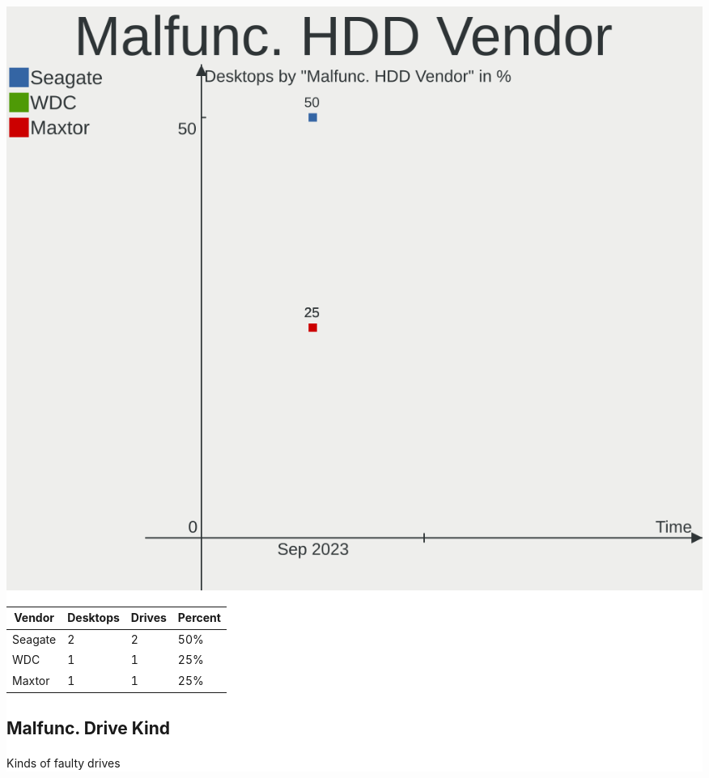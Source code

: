 ![Malfunc. HDD Vendor](./images/line_chart/drive_malfunc_hdd_vendor.svg)

| Vendor  | Desktops | Drives | Percent |
|---------|----------|--------|---------|
| Seagate | 2        | 2      | 50%     |
| WDC     | 1        | 1      | 25%     |
| Maxtor  | 1        | 1      | 25%     |

Malfunc. Drive Kind
-------------------

Kinds of faulty drives
